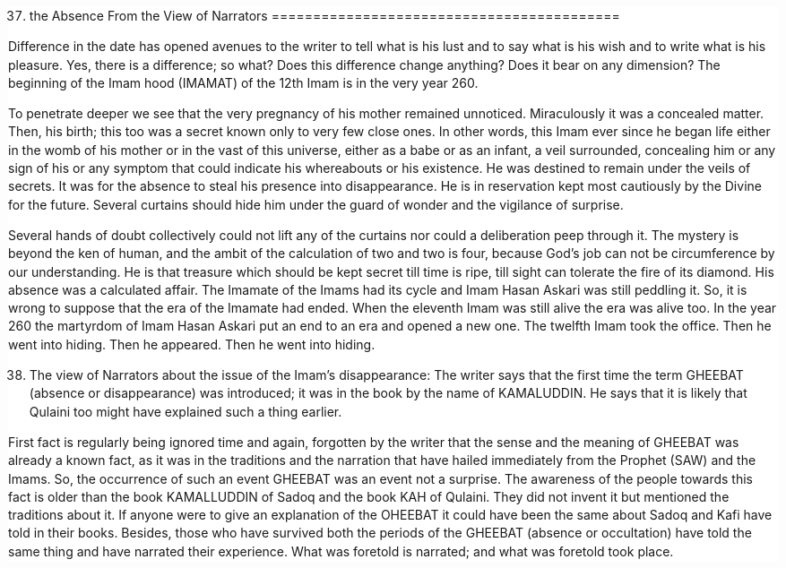 37. the Absence From the View of Narrators
==========================================

Difference in the date has opened avenues to the writer to tell what is
his lust and to say what is his wish and to write what is his pleasure.
Yes, there is a difference; so what? Does this difference change
anything? Does it bear on any dimension? The beginning of the Imam hood
(IMAMAT) of the 12th Imam is in the very year 260.

To penetrate deeper we see that the very pregnancy of his mother
remained unnoticed. Miraculously it was a concealed matter. Then, his
birth; this too was a secret known only to very few close ones. In other
words, this Imam ever since he began life either in the womb of his
mother or in the vast of this universe, either as a babe or as an
infant, a veil surrounded, concealing him or any sign of his or any
symptom that could indicate his whereabouts or his existence. He was
destined to remain under the veils of secrets. It was for the absence to
steal his presence into disappearance. He is in reservation kept most
cautiously by the Divine for the future. Several curtains should hide
him under the guard of wonder and the vigilance of surprise.

Several hands of doubt collectively could not lift any of the curtains
nor could a deliberation peep through it. The mystery is beyond the ken
of human, and the ambit of the calculation of two and two is four,
because God’s job can not be circumference by our understanding. He is
that treasure which should be kept secret till time is ripe, till sight
can tolerate the fire of its diamond. His absence was a calculated
affair. The Imamate of the Imams had its cycle and Imam Hasan Askari was
still peddling it. So, it is wrong to suppose that the era of the
Imamate had ended. When the eleventh Imam was still alive the era was
alive too. In the year 260 the martyrdom of Imam Hasan Askari put an end
to an era and opened a new one. The twelfth Imam took the office. Then
he went into hiding. Then he appeared. Then he went into hiding.

38. The view of Narrators about the issue of the Imam’s disappearance:
The writer says that the first time the term GHEEBAT (absence or
disappearance) was introduced; it was in the book by the name of
KAMALUDDIN. He says that it is likely that Qulaini too might have
explained such a thing earlier.

First fact is regularly being ignored time and again, forgotten by the
writer that the sense and the meaning of GHEEBAT was already a known
fact, as it was in the traditions and the narration that have hailed
immediately from the Prophet (SAW) and the Imams. So, the occurrence of
such an event GHEEBAT was an event not a surprise. The awareness of the
people towards this fact is older than the book KAMALLUDDIN of Sadoq and
the book KAH of Qulaini. They did not invent it but mentioned the
traditions about it. If anyone were to give an explanation of the
OHEEBAT it could have been the same about Sadoq and Kafi have told in
their books. Besides, those who have survived both the periods of the
GHEEBAT (absence or occultation) have told the same thing and have
narrated their experience. What was foretold is narrated; and what was
foretold took place.
